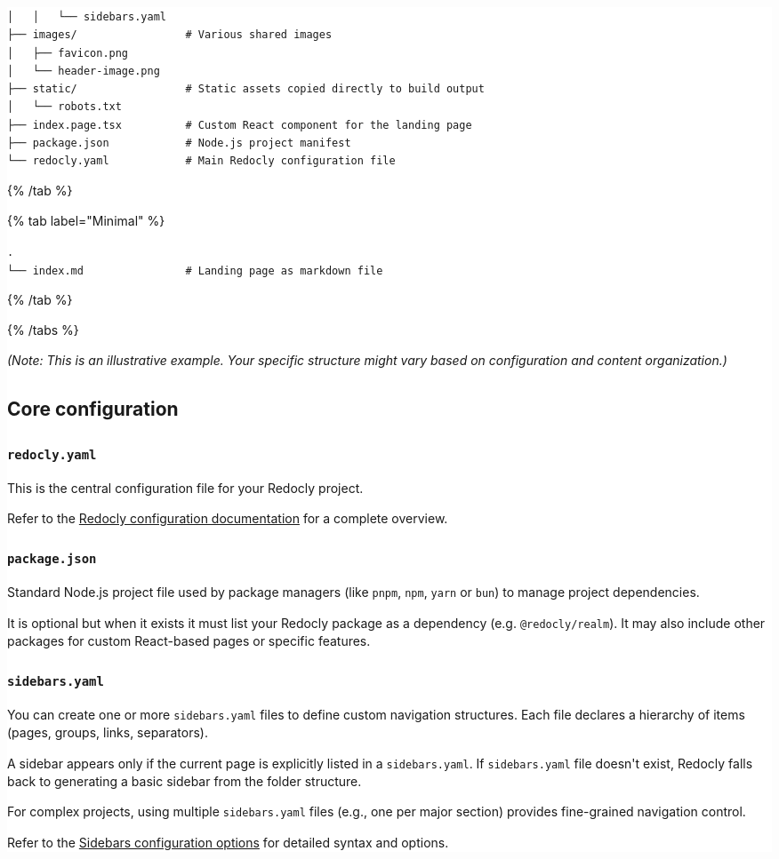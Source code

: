 ```treeview
│   │   └── sidebars.yaml
├── images/                 # Various shared images
│   ├── favicon.png
│   └── header-image.png
├── static/                 # Static assets copied directly to build output
│   └── robots.txt
├── index.page.tsx          # Custom React component for the landing page
├── package.json            # Node.js project manifest
└── redocly.yaml            # Main Redocly configuration file
```
{% /tab %}

{% tab label="Minimal" %}

```treeview
.
└── index.md                # Landing page as markdown file
```
{% /tab %}

{% /tabs %}

*(Note: This is an illustrative example. Your specific structure might vary based on configuration and content organization.)*

## Core configuration

### `redocly.yaml`

This is the central configuration file for your Redocly project.

Refer to the [Redocly configuration documentation](../../config/index.md) for a complete overview.

### `package.json`

Standard Node.js project file used by package managers (like `pnpm`, `npm`, `yarn` or `bun`) to manage project dependencies.

It is optional but when it exists it must list your Redocly package as a dependency (e.g. `@redocly/realm`).
It may also include other packages for custom React-based pages or specific features.

### `sidebars.yaml`

You can create one or more `sidebars.yaml` files to define custom navigation structures.
Each file declares a hierarchy of items (pages, groups, links, separators).

A sidebar appears only if the current page is explicitly listed in a `sidebars.yaml`.
If `sidebars.yaml` file doesn't exist, Redocly falls back to generating a basic sidebar from the folder structure.

For complex projects, using multiple `sidebars.yaml` files (e.g., one per major section) provides fine-grained navigation control.

Refer to the [Sidebars configuration options](../reference/sidebars.md) for detailed syntax and options.
